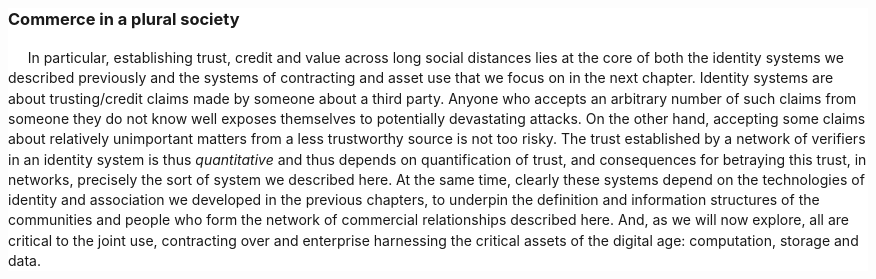   
  
  ### Commerce in a plural society

 &nbsp;&nbsp;&nbsp;&nbsp; In particular, establishing trust, credit and value across long social distances lies at the core of both the identity systems we described previously and the systems of contracting and asset use that we focus on in the next chapter.  Identity systems are about trusting/credit claims made by someone about a third party.  Anyone who accepts an arbitrary number of such claims from someone they do not know well exposes themselves to potentially devastating attacks.  On the other hand, accepting some claims about relatively unimportant matters from a less trustworthy source is not too risky.  The trust established by a network of verifiers in an identity system is thus *quantitative* and thus depends on quantification of trust, and consequences for betraying this trust, in networks, precisely the sort of system we described here.  At the same time, clearly these systems depend on the technologies of identity and association we developed in the previous chapters, to underpin the definition and information structures of the communities and people who form the network of commercial relationships described here. And, as we will now explore, all are critical to the joint use, contracting over and enterprise harnessing the critical assets of the digital age: computation, storage and data.




[^Disc]: In fact, the primary financial support for one of the author's personal finances and our joint charitable pursuits came  from gains in cryptocurrencies.
[^Debt]: Graeber, *Debt: The First 5000 Years*, and the books by the other authors (*Currency and Credit*, *Credit and State Theories of Money*, *The Nature of Money* and *Money has no Value*)
